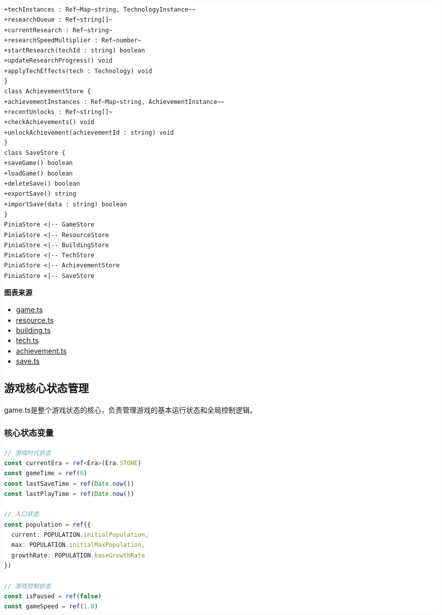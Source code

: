 ```mermaid
+techInstances : Ref~Map~string, TechnologyInstance~~
+researchQueue : Ref~string[]~
+currentResearch : Ref~string~
+researchSpeedMultiplier : Ref~number~
+startResearch(techId : string) boolean
+updateResearchProgress() void
+applyTechEffects(tech : Technology) void
}
class AchievementStore {
+achievementInstances : Ref~Map~string, AchievementInstance~~
+recentUnlocks : Ref~string[]~
+checkAchievements() void
+unlockAchievement(achievementId : string) void
}
class SaveStore {
+saveGame() boolean
+loadGame() boolean
+deleteSave() boolean
+exportSave() string
+importSave(data : string) boolean
}
PiniaStore <|-- GameStore
PiniaStore <|-- ResourceStore
PiniaStore <|-- BuildingStore
PiniaStore <|-- TechStore
PiniaStore <|-- AchievementStore
PiniaStore <|-- SaveStore
```

**图表来源**
- [game.ts](file://civilization-game/src/stores/game.ts#L6-L268)
- [resource.ts](file://civilization-game/src/stores/resource.ts#L6-L202)
- [building.ts](file://civilization-game/src/stores/building.ts#L8-L320)
- [tech.ts](file://civilization-game/src/stores/tech.ts#L8-L417)
- [achievement.ts](file://civilization-game/src/stores/achievement.ts#L8-L278)
- [save.ts](file://civilization-game/src/stores/save.ts#L9-L280)

## 游戏核心状态管理

game.ts是整个游戏状态的核心，负责管理游戏的基本运行状态和全局控制逻辑。

### 核心状态变量

```typescript
// 游戏时代状态
const currentEra = ref<Era>(Era.STONE)
const gameTime = ref(0)
const lastSaveTime = ref(Date.now())
const lastPlayTime = ref(Date.now())

// 人口状态
const population = ref({
  current: POPULATION.initialPopulation,
  max: POPULATION.initialMaxPopulation,
  growthRate: POPULATION.baseGrowthRate
})

// 游戏控制状态
const isPaused = ref(false)
const gameSpeed = ref(1.0)
```
